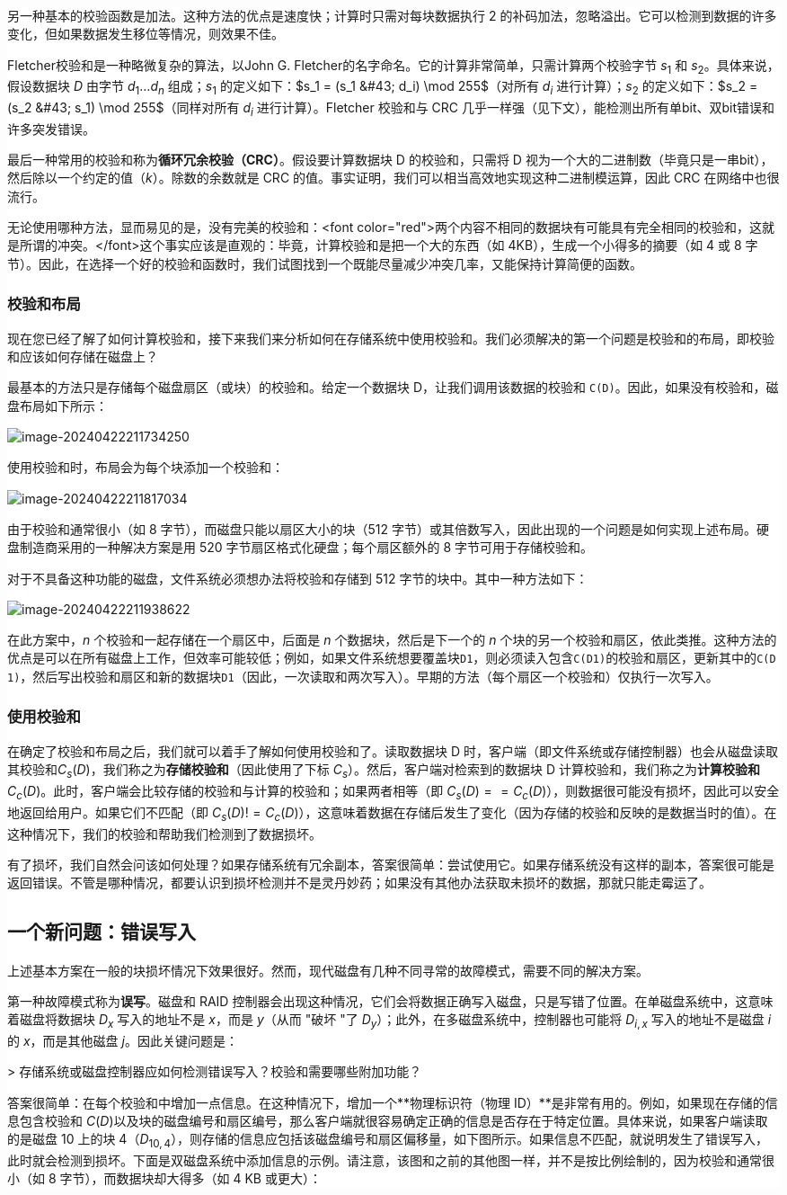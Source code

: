 另一种基本的校验函数是加法。这种方法的优点是速度快；计算时只需对每块数据执行 2 的补码加法，忽略溢出。它可以检测到数据的许多变化，但如果数据发生移位等情况，则效果不佳。

Fletcher校验和是一种略微复杂的算法，以John G. Fletcher的名字命名。它的计算非常简单，只需计算两个校验字节 $s_1$ 和 $s_2$。具体来说，假设数据块 $D$ 由字节 $d_1 \dots  d_n$ 组成；$s_1$ 的定义如下：$s_1 = (s_1 &#43; d_i) \mod 255$（对所有 $d_i$ 进行计算）；$s_2$ 的定义如下：$s_2 = (s_2 &#43; s_1) \mod 255$（同样对所有 $d_i$ 进行计算）。Fletcher 校验和与 CRC 几乎一样强（见下文），能检测出所有单bit、双bit错误和许多突发错误。

最后一种常用的校验和称为**循环冗余校验（CRC）**。假设要计算数据块 D 的校验和，只需将 D 视为一个大的二进制数（毕竟只是一串bit），然后除以一个约定的值（$k$）。除数的余数就是 CRC 的值。事实证明，我们可以相当高效地实现这种二进制模运算，因此 CRC 在网络中也很流行。

无论使用哪种方法，显而易见的是，没有完美的校验和：&lt;font color=&#34;red&#34;&gt;两个内容不相同的数据块有可能具有完全相同的校验和，这就是所谓的冲突。&lt;/font&gt;这个事实应该是直观的：毕竟，计算校验和是把一个大的东西（如 4KB），生成一个小得多的摘要（如 4 或 8 字节）。因此，在选择一个好的校验和函数时，我们试图找到一个既能尽量减少冲突几率，又能保持计算简便的函数。

### 校验和布局

现在您已经了解了如何计算校验和，接下来我们来分析如何在存储系统中使用校验和。我们必须解决的第一个问题是校验和的布局，即校验和应该如何存储在磁盘上？

最基本的方法只是存储每个磁盘扇区（或块）的校验和。给定一个数据块 D，让我们调用该数据的校验和 `C(D)`。因此，如果没有校验和，磁盘布局如下所示：

![image-20240422211734250](https://raw.githubusercontent.com/unique-pure/NewPicGoLibrary/main/img/Layout_Without_Checksum.png)

使用校验和时，布局会为每个块添加一个校验和：

![image-20240422211817034](https://raw.githubusercontent.com/unique-pure/NewPicGoLibrary/main/img/Layout_With_Checksum_Example.png)

由于校验和通常很小（如 8 字节），而磁盘只能以扇区大小的块（512 字节）或其倍数写入，因此出现的一个问题是如何实现上述布局。硬盘制造商采用的一种解决方案是用 520 字节扇区格式化硬盘；每个扇区额外的 8 字节可用于存储校验和。

对于不具备这种功能的磁盘，文件系统必须想办法将校验和存储到 512 字节的块中。其中一种方法如下：

![image-20240422211938622](https://raw.githubusercontent.com/unique-pure/NewPicGoLibrary/main/img/Layout_With_Checksum_Example_1.png)

在此方案中，$n$ 个校验和一起存储在一个扇区中，后面是 $n$ 个数据块，然后是下一个的 $n$ 个块的另一个校验和扇区，依此类推。这种方法的优点是可以在所有磁盘上工作，但效率可能较低；例如，如果文件系统想要覆盖块`D1`，则必须读入包含`C(D1)`的校验和扇区，更新其中的`C(D1)`，然后写出校验和扇区和新的数据块`D1`（因此，一次读取和两次写入）。早期的方法（每个扇区一个校验和）仅执行一次写入。

### 使用校验和

在确定了校验和布局之后，我们就可以着手了解如何使用校验和了。读取数据块 D 时，客户端（即文件系统或存储控制器）也会从磁盘读取其校验和$C_s(D)$，我们称之为**存储校验和**（因此使用了下标 $C_s$）。然后，客户端对检索到的数据块 D 计算校验和，我们称之为**计算校验和** $C_c(D)$。此时，客户端会比较存储的校验和与计算的校验和；如果两者相等（即 $C_s(D) == C_c(D)$），则数据很可能没有损坏，因此可以安全地返回给用户。如果它们不匹配（即 $C_s(D) != C_c(D)$），这意味着数据在存储后发生了变化（因为存储的校验和反映的是数据当时的值）。在这种情况下，我们的校验和帮助我们检测到了数据损坏。

有了损坏，我们自然会问该如何处理？如果存储系统有冗余副本，答案很简单：尝试使用它。如果存储系统没有这样的副本，答案很可能是返回错误。不管是哪种情况，都要认识到损坏检测并不是灵丹妙药；如果没有其他办法获取未损坏的数据，那就只能走霉运了。

## 一个新问题：错误写入

上述基本方案在一般的块损坏情况下效果很好。然而，现代磁盘有几种不同寻常的故障模式，需要不同的解决方案。

第一种故障模式称为**误写**。磁盘和 RAID 控制器会出现这种情况，它们会将数据正确写入磁盘，只是写错了位置。在单磁盘系统中，这意味着磁盘将数据块 $D_x$ 写入的地址不是 $x$，而是 $y$（从而 &#34;破坏 &#34;了 $D_y$）；此外，在多磁盘系统中，控制器也可能将 $D_{i,x}$ 写入的地址不是磁盘 $i$ 的 $x$，而是其他磁盘 $j$。因此关键问题是：

&gt; 存储系统或磁盘控制器应如何检测错误写入？校验和需要哪些附加功能？

答案很简单：在每个校验和中增加一点信息。在这种情况下，增加一个**物理标识符（物理 ID）**是非常有用的。例如，如果现在存储的信息包含校验和 $C(D)$以及块的磁盘编号和扇区编号，那么客户端就很容易确定正确的信息是否存在于特定位置。具体来说，如果客户端读取的是磁盘 $10$ 上的块 $4$（$D_{10,4}$），则存储的信息应包括该磁盘编号和扇区偏移量，如下图所示。如果信息不匹配，就说明发生了错误写入，此时就会检测到损坏。下面是双磁盘系统中添加信息的示例。请注意，该图和之前的其他图一样，并不是按比例绘制的，因为校验和通常很小（如 8 字节），而数据块却大得多（如 4 KB 或更大）：
